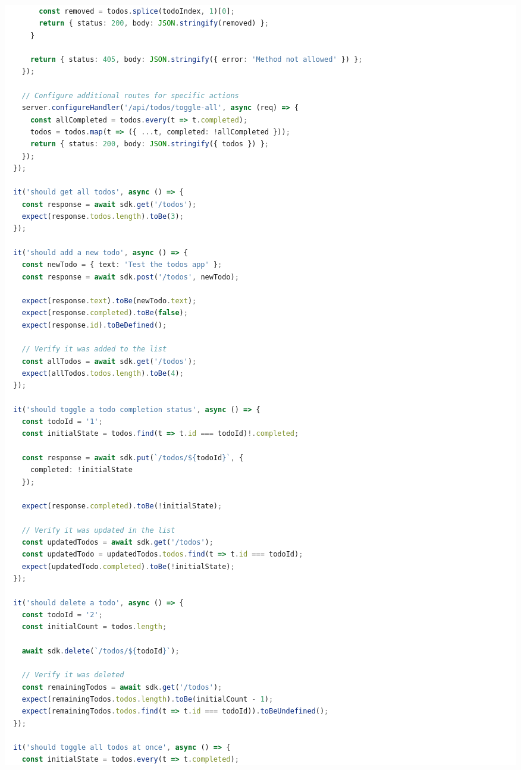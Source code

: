 ```typescript
        const removed = todos.splice(todoIndex, 1)[0];
        return { status: 200, body: JSON.stringify(removed) };
      }
      
      return { status: 405, body: JSON.stringify({ error: 'Method not allowed' }) };
    });
    
    // Configure additional routes for specific actions
    server.configureHandler('/api/todos/toggle-all', async (req) => {
      const allCompleted = todos.every(t => t.completed);
      todos = todos.map(t => ({ ...t, completed: !allCompleted }));
      return { status: 200, body: JSON.stringify({ todos }) };
    });
  });
  
  it('should get all todos', async () => {
    const response = await sdk.get('/todos');
    expect(response.todos.length).toBe(3);
  });
  
  it('should add a new todo', async () => {
    const newTodo = { text: 'Test the todos app' };
    const response = await sdk.post('/todos', newTodo);
    
    expect(response.text).toBe(newTodo.text);
    expect(response.completed).toBe(false);
    expect(response.id).toBeDefined();
    
    // Verify it was added to the list
    const allTodos = await sdk.get('/todos');
    expect(allTodos.todos.length).toBe(4);
  });
  
  it('should toggle a todo completion status', async () => {
    const todoId = '1';
    const initialState = todos.find(t => t.id === todoId)!.completed;
    
    const response = await sdk.put(`/todos/${todoId}`, { 
      completed: !initialState 
    });
    
    expect(response.completed).toBe(!initialState);
    
    // Verify it was updated in the list
    const updatedTodos = await sdk.get('/todos');
    const updatedTodo = updatedTodos.todos.find(t => t.id === todoId);
    expect(updatedTodo.completed).toBe(!initialState);
  });
  
  it('should delete a todo', async () => {
    const todoId = '2';
    const initialCount = todos.length;
    
    await sdk.delete(`/todos/${todoId}`);
    
    // Verify it was deleted
    const remainingTodos = await sdk.get('/todos');
    expect(remainingTodos.todos.length).toBe(initialCount - 1);
    expect(remainingTodos.todos.find(t => t.id === todoId)).toBeUndefined();
  });
  
  it('should toggle all todos at once', async () => {
    const initialState = todos.every(t => t.completed);
```